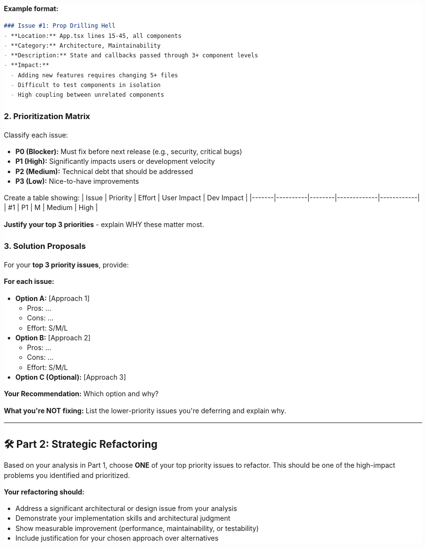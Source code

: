 **Example format:**
```markdown
### Issue #1: Prop Drilling Hell
- **Location:** App.tsx lines 15-45, all components
- **Category:** Architecture, Maintainability
- **Description:** State and callbacks passed through 3+ component levels
- **Impact:** 
  - Adding new features requires changing 5+ files
  - Difficult to test components in isolation
  - High coupling between unrelated components
```

### 2. Prioritization Matrix
Classify each issue:
- **P0 (Blocker):** Must fix before next release (e.g., security, critical bugs)
- **P1 (High):** Significantly impacts users or development velocity
- **P2 (Medium):** Technical debt that should be addressed
- **P3 (Low):** Nice-to-have improvements

Create a table showing:
| Issue | Priority | Effort | User Impact | Dev Impact |
|-------|----------|--------|-------------|------------|
| #1    | P1       | M      | Medium      | High       |

**Justify your top 3 priorities** - explain WHY these matter most.

### 3. Solution Proposals
For your **top 3 priority issues**, provide:

**For each issue:**
- **Option A:** [Approach 1] 
  - Pros: ...
  - Cons: ...
  - Effort: S/M/L
- **Option B:** [Approach 2]
  - Pros: ...
  - Cons: ...
  - Effort: S/M/L
- **Option C (Optional):** [Approach 3]

**Your Recommendation:** Which option and why?

**What you're NOT fixing:** List the lower-priority issues you're deferring and explain why.

---

## 🛠️ Part 2: Strategic Refactoring

Based on your analysis in Part 1, choose **ONE** of your top priority issues to refactor. This should be one of the high-impact problems you identified and prioritized.

**Your refactoring should:**
- Address a significant architectural or design issue from your analysis
- Demonstrate your implementation skills and architectural judgment
- Show measurable improvement (performance, maintainability, or testability)
- Include justification for your chosen approach over alternatives

